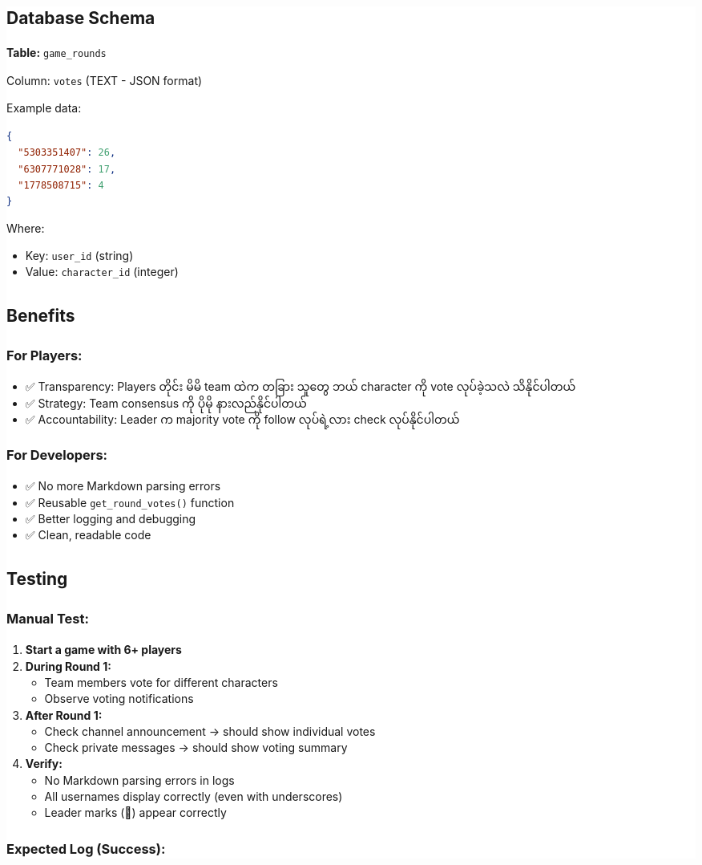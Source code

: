## Database Schema

**Table:** `game_rounds`

Column: `votes` (TEXT - JSON format)

Example data:
```json
{
  "5303351407": 26,
  "6307771028": 17,
  "1778508715": 4
}
```

Where:
- Key: `user_id` (string)
- Value: `character_id` (integer)

## Benefits

### For Players:
- ✅ Transparency: Players တိုင်း မိမိ team ထဲက တခြား သူတွေ ဘယ် character ကို vote လုပ်ခဲ့သလဲ သိနိုင်ပါတယ်
- ✅ Strategy: Team consensus ကို ပိုမို နားလည်နိုင်ပါတယ်
- ✅ Accountability: Leader က majority vote ကို follow လုပ်ရဲ့လား check လုပ်နိုင်ပါတယ်

### For Developers:
- ✅ No more Markdown parsing errors
- ✅ Reusable `get_round_votes()` function
- ✅ Better logging and debugging
- ✅ Clean, readable code

## Testing

### Manual Test:

1. **Start a game with 6+ players**
2. **During Round 1:**
   - Team members vote for different characters
   - Observe voting notifications
3. **After Round 1:**
   - Check channel announcement → should show individual votes
   - Check private messages → should show voting summary
4. **Verify:**
   - No Markdown parsing errors in logs
   - All usernames display correctly (even with underscores)
   - Leader marks (👑) appear correctly

### Expected Log (Success):
